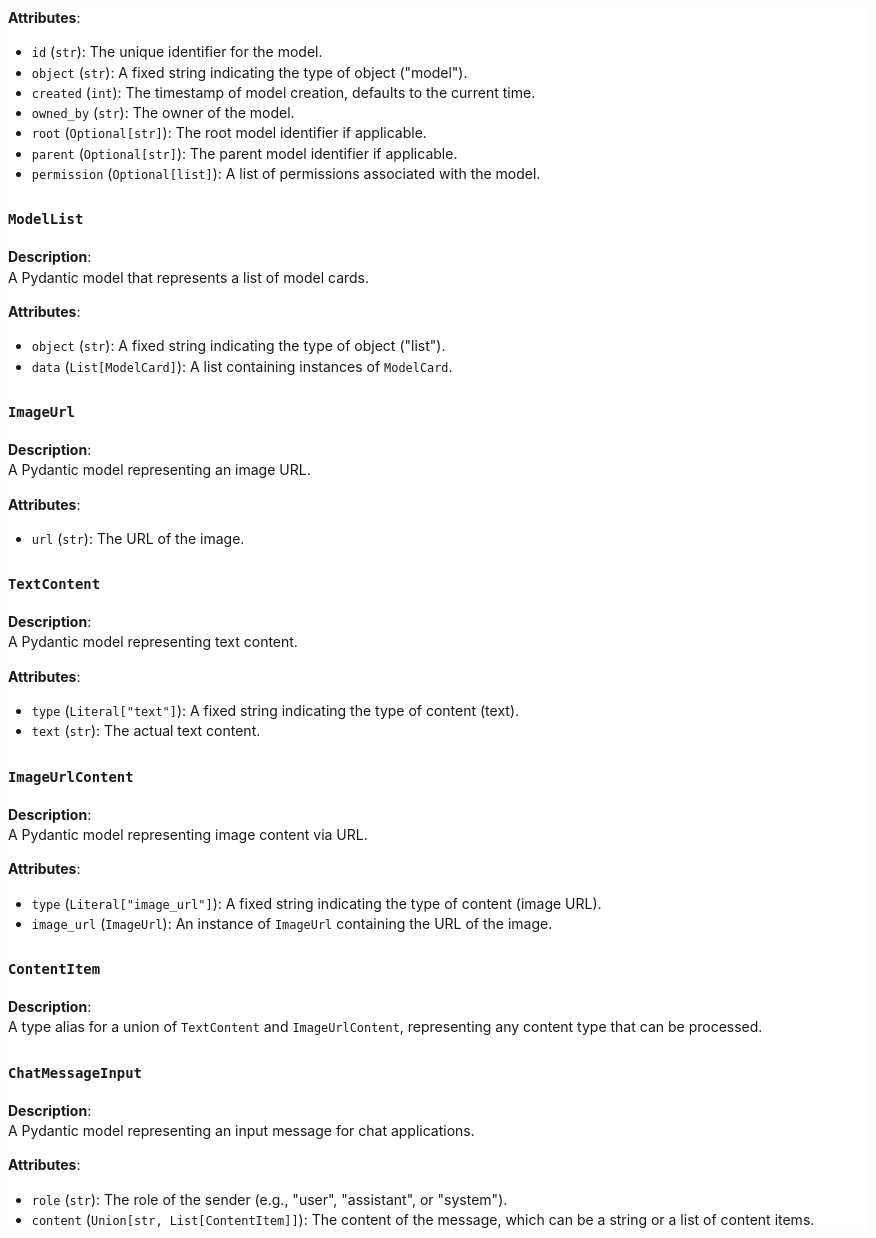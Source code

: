 **Attributes**:  
- `id` (`str`): The unique identifier for the model.
- `object` (`str`): A fixed string indicating the type of object ("model").
- `created` (`int`): The timestamp of model creation, defaults to the current time.
- `owned_by` (`str`): The owner of the model.
- `root` (`Optional[str]`): The root model identifier if applicable.
- `parent` (`Optional[str]`): The parent model identifier if applicable.
- `permission` (`Optional[list]`): A list of permissions associated with the model.

### `ModelList`
**Description**:  
A Pydantic model that represents a list of model cards.

**Attributes**:  
- `object` (`str`): A fixed string indicating the type of object ("list").
- `data` (`List[ModelCard]`): A list containing instances of `ModelCard`.

### `ImageUrl`
**Description**:  
A Pydantic model representing an image URL.

**Attributes**:  
- `url` (`str`): The URL of the image.

### `TextContent`
**Description**:  
A Pydantic model representing text content.

**Attributes**:  
- `type` (`Literal["text"]`): A fixed string indicating the type of content (text).
- `text` (`str`): The actual text content.

### `ImageUrlContent`
**Description**:  
A Pydantic model representing image content via URL.

**Attributes**:  
- `type` (`Literal["image_url"]`): A fixed string indicating the type of content (image URL).
- `image_url` (`ImageUrl`): An instance of `ImageUrl` containing the URL of the image.

### `ContentItem`
**Description**:  
A type alias for a union of `TextContent` and `ImageUrlContent`, representing any content type that can be processed.

### `ChatMessageInput`
**Description**:  
A Pydantic model representing an input message for chat applications.

**Attributes**:  
- `role` (`str`): The role of the sender (e.g., "user", "assistant", or "system").
- `content` (`Union[str, List[ContentItem]]`): The content of the message, which can be a string or a list of content items.
